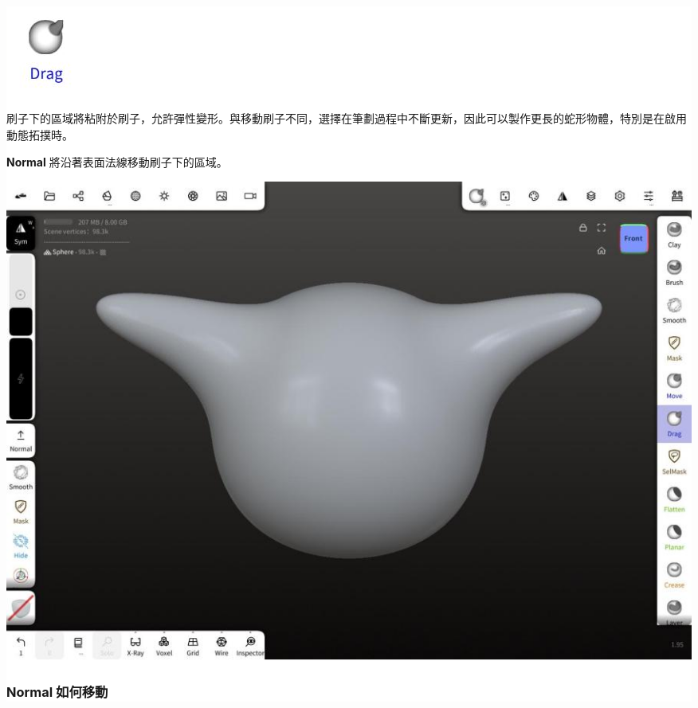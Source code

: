 ## ![p0-21.png](images/P0-21.png)

刷子下的區域將粘附於刷子，允許彈性變形。與移動刷子不同，選擇在筆劃過程中不斷更新，因此可以製作更長的蛇形物體，特別是在啟用動態拓撲時。

**Normal** 將沿著表面法線移動刷子下的區域。

![p0-22.png](images/P0-22.png)

### Normal 如何移動

